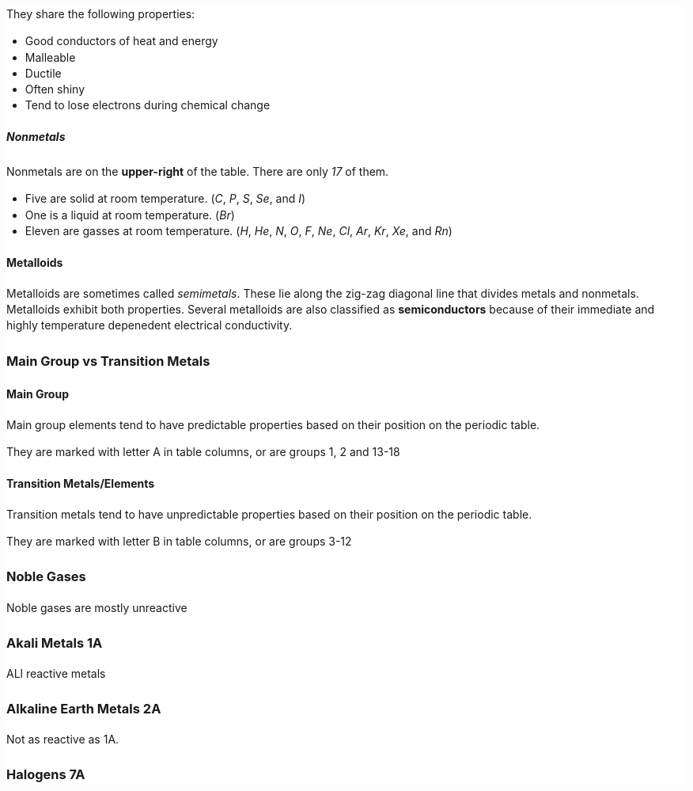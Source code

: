 They share the following properties:

- Good conductors of heat and energy
- Malleable
- Ductile
- Often shiny
- Tend to lose electrons during chemical change

##### Nonmetals

Nonmetals are on the **upper-right** of the table. There are only *17* of them.

- Five are solid at room temperature. ($C$, $P$, $S$, $Se$, and $I$)
- One is a liquid at room temperature. ($Br$)
- Eleven are gasses at room temperature. ($H$, $He$, $N$, $O$, $F$, $Ne$, $Cl$, $Ar$, $Kr$, $Xe$, and $Rn$)

#### Metalloids

Metalloids are sometimes called *semimetals*. These lie along the zig-zag diagonal line that divides metals and nonmetals.
Metalloids exhibit both properties.
Several metalloids are also classified as **semiconductors** because of their immediate and highly temperature depenedent
electrical conductivity.

### Main Group vs Transition Metals

#### Main Group

Main group elements tend to have predictable properties based on their position on the periodic table.

They are marked with letter A in table columns, or are groups 1, 2 and 13-18

#### Transition Metals/Elements

Transition metals tend to have unpredictable properties based on their position on the periodic table.

They are marked with letter B in table columns, or are groups 3-12

### Noble Gases

Noble gases are mostly unreactive

### Akali Metals 1A

ALl reactive metals

### Alkaline Earth Metals 2A

Not as reactive as 1A.

### Halogens 7A
